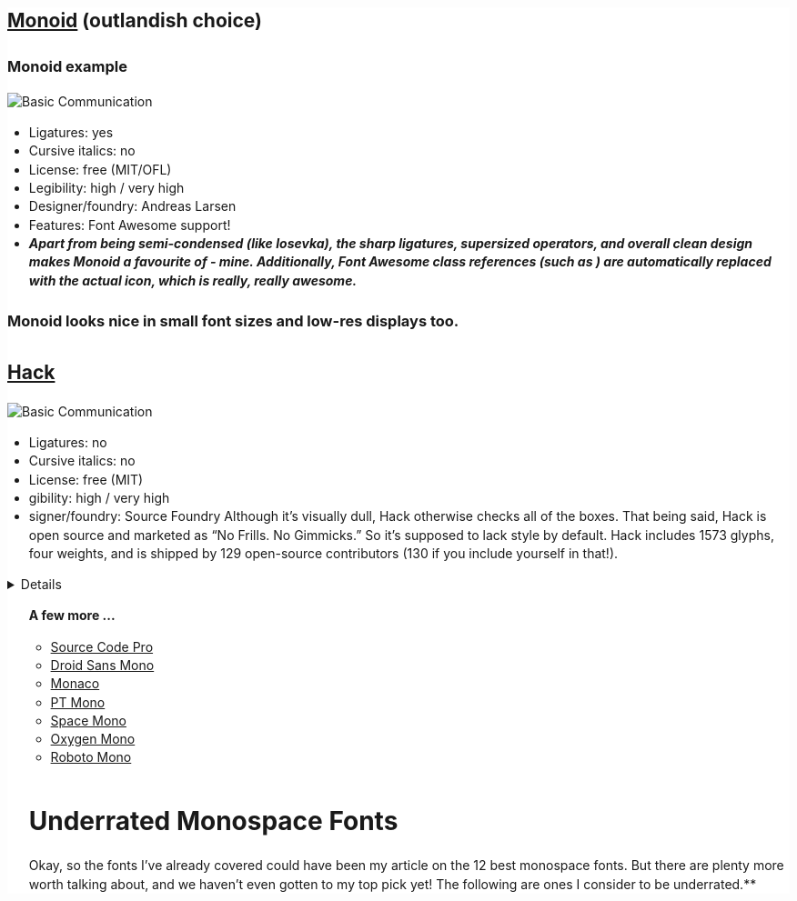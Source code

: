 ## [Monoid](https://larsenwork.com/monoid/) (outlandish choice)

### Monoid example

<img src="/1711419723css-text-gradients-patterns-300x170.jpg"  alt="Basic Communication"  />


- Ligatures: yes
- Cursive italics: no
- License: free (MIT/OFL)
- Legibility: high / very high
- Designer/foundry: Andreas Larsen
- Features: Font Awesome support!
- ***Apart from being semi-condensed (like Iosevka), the sharp ligatures, supersized operators, and overall clean design makes Monoid a favourite of - mine. Additionally, Font Awesome class references (such as <i class="fas fa-xxx"></i>) are automatically replaced with the actual icon, which is really, really awesome.***

### Monoid looks nice in small font sizes and low-res displays too.

## [Hack](https://sourcefoundry.org/hack/)
<img src="/1723977618Untitled-design-300x158.jpg"  alt="Basic Communication"  />

- Ligatures: no
- Cursive italics: no
- License: free (MIT)
- gibility: high / very high
- signer/foundry: Source Foundry
  Although it’s visually dull, Hack otherwise checks all of the boxes. That being said, Hack is open source and marketed as “No Frills. No Gimmicks.” So it’s supposed to lack style by default.
  Hack includes 1573 glyphs, four weights, and is shipped by 129 open-source contributors (130 if you include yourself in that!).
</li>
</ul>

<details></details>

<ul></li>

 **A few more ...** 

 - [Source Code Pro](https://fonts.google.com/specimen/Source+Code+Pro/)
- [Droid Sans Mono](https://fontsquirrel.com/fonts/droid-sans-mono/)
- [Monaco](https://cufonfonts.com/font/monaco/)
- [PT Mono](https://fonts.google.com/specimen/PT+Mono/)
- [Space Mono](https://fonts.google.com/specimen/Space+Mono/)
- [Oxygen Mono](https://fonts.google.com/specimen/Oxygen+Mono/)
- [Roboto Mono](https://fonts.google.com/specimen/Roboto+Mono/)

# Underrated Monospace Fonts
<p class="description">
  Okay, so the fonts I’ve already covered could have been my article on the 12 best monospace fonts. But there are plenty more worth talking about, and we haven’t even gotten to my top pick yet! The following are ones I consider to be underrated.**
</p>
